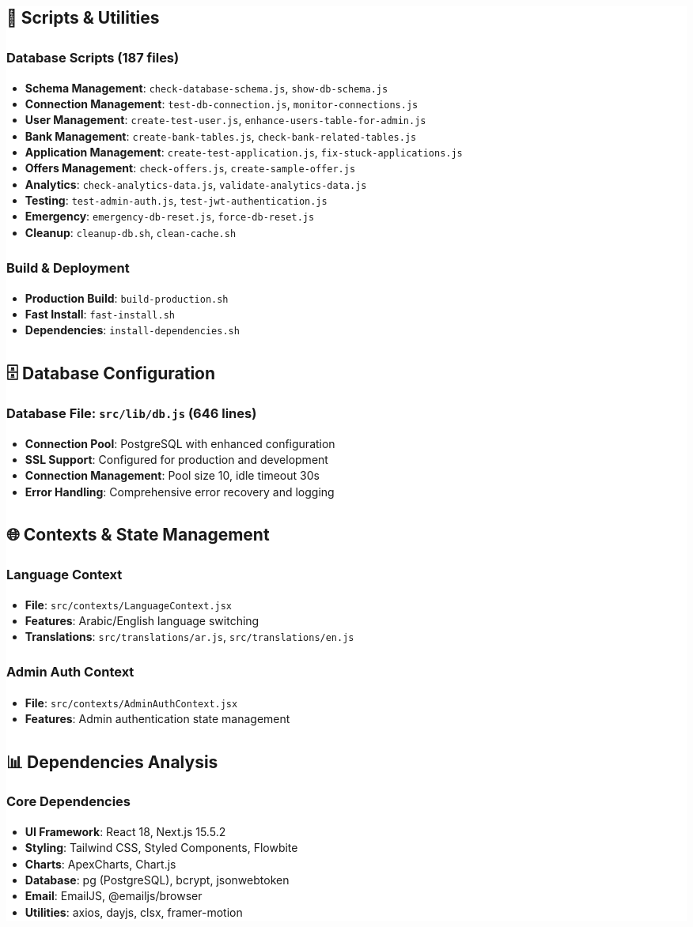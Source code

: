 ## 🔧 Scripts & Utilities

### Database Scripts (187 files)
- **Schema Management**: `check-database-schema.js`, `show-db-schema.js`
- **Connection Management**: `test-db-connection.js`, `monitor-connections.js`
- **User Management**: `create-test-user.js`, `enhance-users-table-for-admin.js`
- **Bank Management**: `create-bank-tables.js`, `check-bank-related-tables.js`
- **Application Management**: `create-test-application.js`, `fix-stuck-applications.js`
- **Offers Management**: `check-offers.js`, `create-sample-offer.js`
- **Analytics**: `check-analytics-data.js`, `validate-analytics-data.js`
- **Testing**: `test-admin-auth.js`, `test-jwt-authentication.js`
- **Emergency**: `emergency-db-reset.js`, `force-db-reset.js`
- **Cleanup**: `cleanup-db.sh`, `clean-cache.sh`

### Build & Deployment
- **Production Build**: `build-production.sh`
- **Fast Install**: `fast-install.sh`
- **Dependencies**: `install-dependencies.sh`

## 🗄️ Database Configuration

### Database File: `src/lib/db.js` (646 lines)
- **Connection Pool**: PostgreSQL with enhanced configuration
- **SSL Support**: Configured for production and development
- **Connection Management**: Pool size 10, idle timeout 30s
- **Error Handling**: Comprehensive error recovery and logging

## 🌐 Contexts & State Management

### Language Context
- **File**: `src/contexts/LanguageContext.jsx`
- **Features**: Arabic/English language switching
- **Translations**: `src/translations/ar.js`, `src/translations/en.js`

### Admin Auth Context
- **File**: `src/contexts/AdminAuthContext.jsx`
- **Features**: Admin authentication state management

## 📊 Dependencies Analysis

### Core Dependencies
- **UI Framework**: React 18, Next.js 15.5.2
- **Styling**: Tailwind CSS, Styled Components, Flowbite
- **Charts**: ApexCharts, Chart.js
- **Database**: pg (PostgreSQL), bcrypt, jsonwebtoken
- **Email**: EmailJS, @emailjs/browser
- **Utilities**: axios, dayjs, clsx, framer-motion
